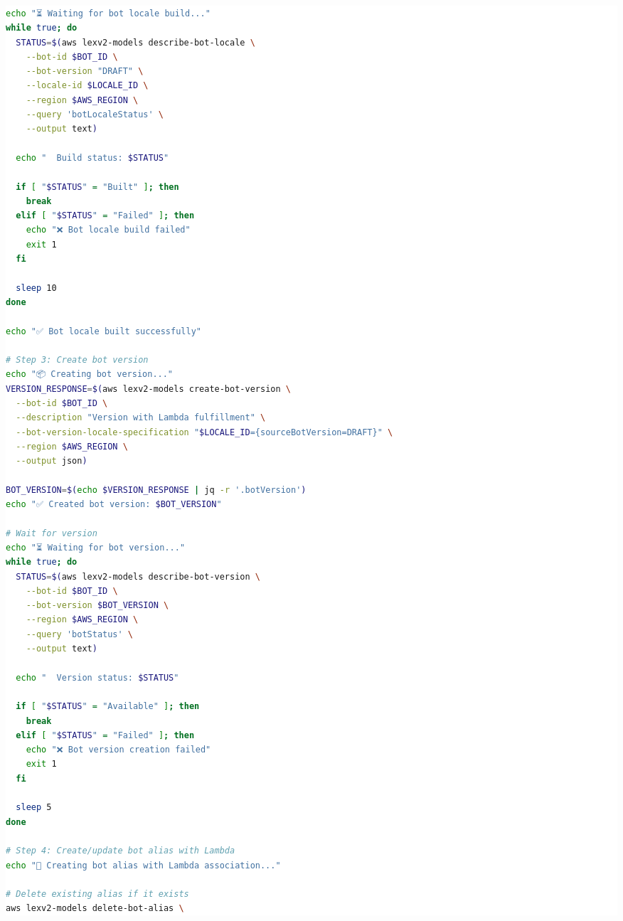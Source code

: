 ```bash
echo "⏳ Waiting for bot locale build..."
while true; do
  STATUS=$(aws lexv2-models describe-bot-locale \
    --bot-id $BOT_ID \
    --bot-version "DRAFT" \
    --locale-id $LOCALE_ID \
    --region $AWS_REGION \
    --query 'botLocaleStatus' \
    --output text)
  
  echo "  Build status: $STATUS"
  
  if [ "$STATUS" = "Built" ]; then
    break
  elif [ "$STATUS" = "Failed" ]; then
    echo "❌ Bot locale build failed"
    exit 1
  fi
  
  sleep 10
done

echo "✅ Bot locale built successfully"

# Step 3: Create bot version
echo "📦 Creating bot version..."
VERSION_RESPONSE=$(aws lexv2-models create-bot-version \
  --bot-id $BOT_ID \
  --description "Version with Lambda fulfillment" \
  --bot-version-locale-specification "$LOCALE_ID={sourceBotVersion=DRAFT}" \
  --region $AWS_REGION \
  --output json)

BOT_VERSION=$(echo $VERSION_RESPONSE | jq -r '.botVersion')
echo "✅ Created bot version: $BOT_VERSION"

# Wait for version
echo "⏳ Waiting for bot version..."
while true; do
  STATUS=$(aws lexv2-models describe-bot-version \
    --bot-id $BOT_ID \
    --bot-version $BOT_VERSION \
    --region $AWS_REGION \
    --query 'botStatus' \
    --output text)
  
  echo "  Version status: $STATUS"
  
  if [ "$STATUS" = "Available" ]; then
    break
  elif [ "$STATUS" = "Failed" ]; then
    echo "❌ Bot version creation failed"
    exit 1
  fi
  
  sleep 5
done

# Step 4: Create/update bot alias with Lambda
echo "🔗 Creating bot alias with Lambda association..."

# Delete existing alias if it exists
aws lexv2-models delete-bot-alias \
```